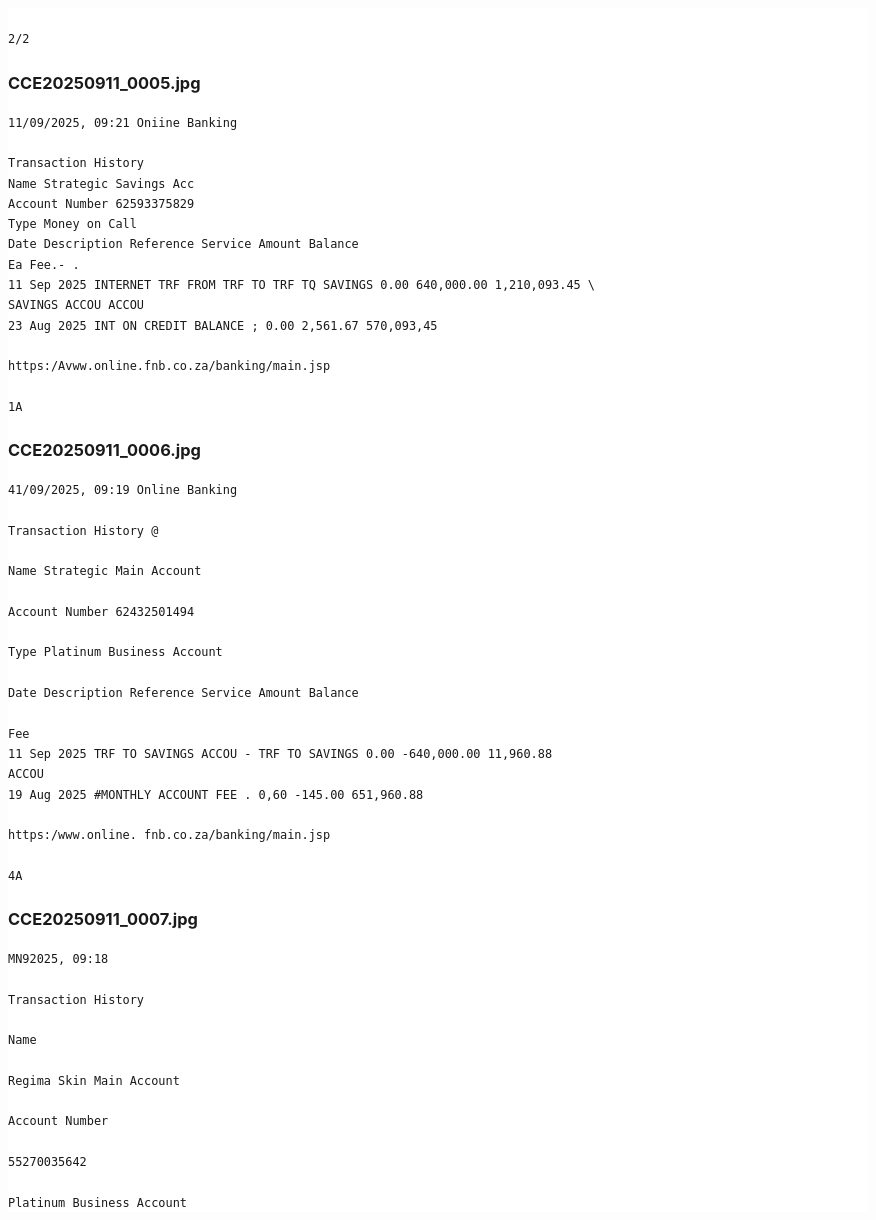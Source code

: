 ```

2/2
```

### CCE20250911_0005.jpg
```
11/09/2025, 09:21 Oniine Banking

Transaction History
Name Strategic Savings Acc
Account Number 62593375829
Type Money on Call
Date Description Reference Service Amount Balance
Ea Fee.- .
11 Sep 2025 INTERNET TRF FROM TRF TO TRF TQ SAVINGS 0.00 640,000.00 1,210,093.45 \
SAVINGS ACCOU ACCOU
23 Aug 2025 INT ON CREDIT BALANCE ; 0.00 2,561.67 570,093,45

https:/Avww.online.fnb.co.za/banking/main.jsp

1A
```

### CCE20250911_0006.jpg
```
41/09/2025, 09:19 Online Banking

Transaction History @

Name Strategic Main Account

Account Number 62432501494

Type Platinum Business Account

Date Description Reference Service Amount Balance

Fee
11 Sep 2025 TRF TO SAVINGS ACCOU - TRF TO SAVINGS 0.00 -640,000.00 11,960.88
ACCOU
19 Aug 2025 #MONTHLY ACCOUNT FEE . 0,60 -145.00 651,960.88

https:/www.online. fnb.co.za/banking/main.jsp

4A
```

### CCE20250911_0007.jpg
```
MN92025, 09:18

Transaction History

Name

Regima Skin Main Account

Account Number

55270035642

Platinum Business Account

```